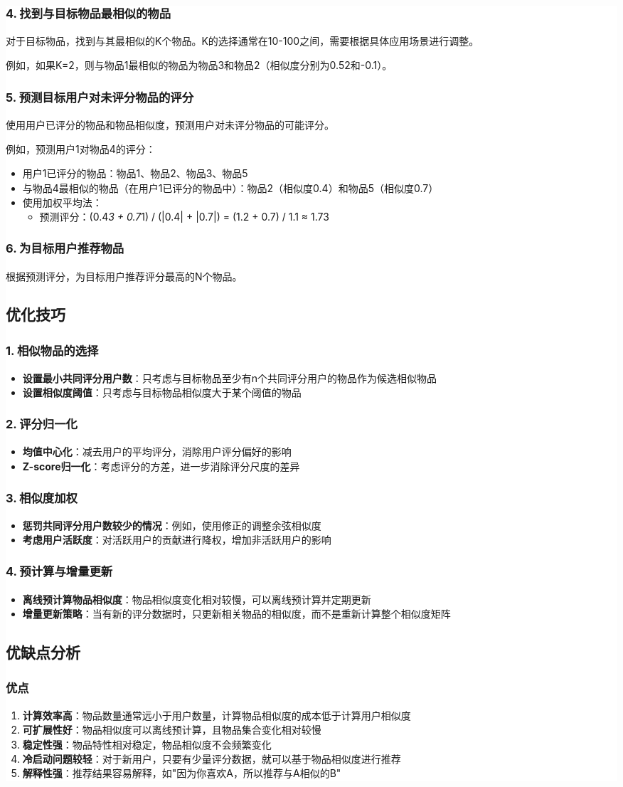 ### 4. 找到与目标物品最相似的物品

对于目标物品，找到与其最相似的K个物品。K的选择通常在10-100之间，需要根据具体应用场景进行调整。

例如，如果K=2，则与物品1最相似的物品为物品3和物品2（相似度分别为0.52和-0.1）。

### 5. 预测目标用户对未评分物品的评分

使用用户已评分的物品和物品相似度，预测用户对未评分物品的可能评分。

例如，预测用户1对物品4的评分：

- 用户1已评分的物品：物品1、物品2、物品3、物品5
- 与物品4最相似的物品（在用户1已评分的物品中）：物品2（相似度0.4）和物品5（相似度0.7）
- 使用加权平均法：
  - 预测评分：(0.4*3 + 0.7*1) / (|0.4| + |0.7|) = (1.2 + 0.7) / 1.1 ≈ 1.73

### 6. 为目标用户推荐物品

根据预测评分，为目标用户推荐评分最高的N个物品。

## 优化技巧

### 1. 相似物品的选择

- **设置最小共同评分用户数**：只考虑与目标物品至少有n个共同评分用户的物品作为候选相似物品
- **设置相似度阈值**：只考虑与目标物品相似度大于某个阈值的物品

### 2. 评分归一化

- **均值中心化**：减去用户的平均评分，消除用户评分偏好的影响
- **Z-score归一化**：考虑评分的方差，进一步消除评分尺度的差异

### 3. 相似度加权

- **惩罚共同评分用户数较少的情况**：例如，使用修正的调整余弦相似度
- **考虑用户活跃度**：对活跃用户的贡献进行降权，增加非活跃用户的影响

### 4. 预计算与增量更新

- **离线预计算物品相似度**：物品相似度变化相对较慢，可以离线预计算并定期更新
- **增量更新策略**：当有新的评分数据时，只更新相关物品的相似度，而不是重新计算整个相似度矩阵

## 优缺点分析

### 优点

1. **计算效率高**：物品数量通常远小于用户数量，计算物品相似度的成本低于计算用户相似度
2. **可扩展性好**：物品相似度可以离线预计算，且物品集合变化相对较慢
3. **稳定性强**：物品特性相对稳定，物品相似度不会频繁变化
4. **冷启动问题较轻**：对于新用户，只要有少量评分数据，就可以基于物品相似度进行推荐
5. **解释性强**：推荐结果容易解释，如"因为你喜欢A，所以推荐与A相似的B"
